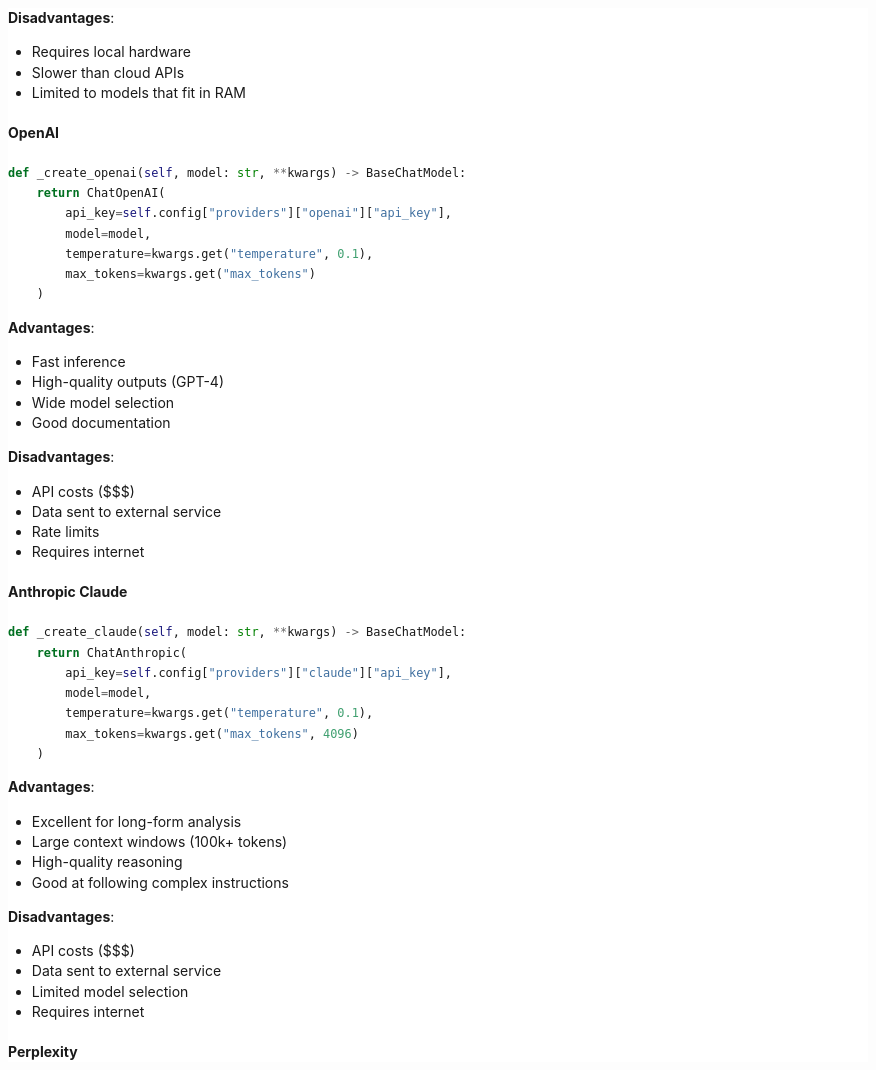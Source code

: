 **Disadvantages**:
- Requires local hardware
- Slower than cloud APIs
- Limited to models that fit in RAM

#### OpenAI

```python
def _create_openai(self, model: str, **kwargs) -> BaseChatModel:
    return ChatOpenAI(
        api_key=self.config["providers"]["openai"]["api_key"],
        model=model,
        temperature=kwargs.get("temperature", 0.1),
        max_tokens=kwargs.get("max_tokens")
    )
```

**Advantages**:
- Fast inference
- High-quality outputs (GPT-4)
- Wide model selection
- Good documentation

**Disadvantages**:
- API costs ($$$)
- Data sent to external service
- Rate limits
- Requires internet

#### Anthropic Claude

```python
def _create_claude(self, model: str, **kwargs) -> BaseChatModel:
    return ChatAnthropic(
        api_key=self.config["providers"]["claude"]["api_key"],
        model=model,
        temperature=kwargs.get("temperature", 0.1),
        max_tokens=kwargs.get("max_tokens", 4096)
    )
```

**Advantages**:
- Excellent for long-form analysis
- Large context windows (100k+ tokens)
- High-quality reasoning
- Good at following complex instructions

**Disadvantages**:
- API costs ($$$)
- Data sent to external service
- Limited model selection
- Requires internet

#### Perplexity
